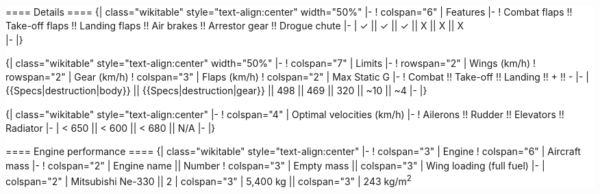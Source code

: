 ==== Details ====
{| class="wikitable" style="text-align:center" width="50%"
|-
! colspan="6" | Features
|-
! Combat flaps !! Take-off flaps !! Landing flaps !! Air brakes !! Arrestor gear !! Drogue chute
|-
| ✓ || ✓ || ✓ || X || X || X     
|-
|}

{| class="wikitable" style="text-align:center" width="50%"
|-
! colspan="7" | Limits
|-
! rowspan="2" | Wings (km/h)
! rowspan="2" | Gear (km/h)
! colspan="3" | Flaps (km/h)
! colspan="2" | Max Static G
|-
! Combat !! Take-off !! Landing !! + !! -
|-
| {{Specs|destruction|body}} || {{Specs|destruction|gear}} || 498 || 469 || 320 || ~10 || ~4
|-
|}

{| class="wikitable" style="text-align:center"
|-
! colspan="4" | Optimal velocities (km/h)
|-
! Ailerons !! Rudder !! Elevators !! Radiator
|-
| < 650 || < 600 || < 680 || N/A
|-
|}

==== Engine performance ====
{| class="wikitable" style="text-align:center"
|-
! colspan="3" | Engine
! colspan="6" | Aircraft mass
|-
! colspan="2" | Engine name || Number
! colspan="3" | Empty mass || colspan="3" | Wing loading (full fuel)
|-
| colspan="2" | Mitsubishi Ne-330 || 2
| colspan="3" | 5,400 kg || colspan="3" | 243 kg/m<sup>2</sup>